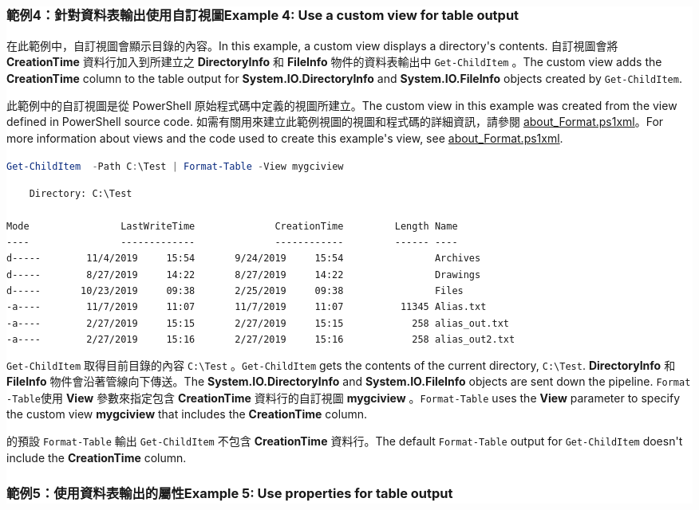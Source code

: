 ### <span data-ttu-id="3c3b8-142">範例4：針對資料表輸出使用自訂視圖</span><span class="sxs-lookup"><span data-stu-id="3c3b8-142">Example 4: Use a custom view for table output</span></span>

<span data-ttu-id="3c3b8-143">在此範例中，自訂視圖會顯示目錄的內容。</span><span class="sxs-lookup"><span data-stu-id="3c3b8-143">In this example, a custom view displays a directory's contents.</span></span> <span data-ttu-id="3c3b8-144">自訂視圖會將 **CreationTime** 資料行加入到所建立之 **DirectoryInfo** 和 **FileInfo** 物件的資料表輸出中 `Get-ChildItem` 。</span><span class="sxs-lookup"><span data-stu-id="3c3b8-144">The custom view adds the **CreationTime** column to the table output for **System.IO.DirectoryInfo** and **System.IO.FileInfo** objects created by `Get-ChildItem`.</span></span>

<span data-ttu-id="3c3b8-145">此範例中的自訂視圖是從 PowerShell 原始程式碼中定義的視圖所建立。</span><span class="sxs-lookup"><span data-stu-id="3c3b8-145">The custom view in this example was created from the view defined in PowerShell source code.</span></span> <span data-ttu-id="3c3b8-146">如需有關用來建立此範例視圖的視圖和程式碼的詳細資訊，請參閱 [about_Format.ps1xml](../Microsoft.PowerShell.Core/About/about_Format.ps1xml.md#sample-xml-for-a-format-table-custom-view)。</span><span class="sxs-lookup"><span data-stu-id="3c3b8-146">For more information about views and the code used to create this example's view, see [about_Format.ps1xml](../Microsoft.PowerShell.Core/About/about_Format.ps1xml.md#sample-xml-for-a-format-table-custom-view).</span></span>

```powershell
Get-ChildItem  -Path C:\Test | Format-Table -View mygciview
```

```Output
    Directory: C:\Test

Mode                LastWriteTime              CreationTime         Length Name
----                -------------              ------------         ------ ----
d-----        11/4/2019     15:54       9/24/2019     15:54                Archives
d-----        8/27/2019     14:22       8/27/2019     14:22                Drawings
d-----       10/23/2019     09:38       2/25/2019     09:38                Files
-a----        11/7/2019     11:07       11/7/2019     11:07          11345 Alias.txt
-a----        2/27/2019     15:15       2/27/2019     15:15            258 alias_out.txt
-a----        2/27/2019     15:16       2/27/2019     15:16            258 alias_out2.txt
```

<span data-ttu-id="3c3b8-147">`Get-ChildItem` 取得目前目錄的內容 `C:\Test` 。</span><span class="sxs-lookup"><span data-stu-id="3c3b8-147">`Get-ChildItem` gets the contents of the current directory, `C:\Test`.</span></span> <span data-ttu-id="3c3b8-148">**DirectoryInfo** 和 **FileInfo** 物件會沿著管線向下傳送。</span><span class="sxs-lookup"><span data-stu-id="3c3b8-148">The **System.IO.DirectoryInfo** and **System.IO.FileInfo** objects are sent down the pipeline.</span></span>
<span data-ttu-id="3c3b8-149">`Format-Table`使用 **View** 參數來指定包含 **CreationTime** 資料行的自訂視圖 **mygciview** 。</span><span class="sxs-lookup"><span data-stu-id="3c3b8-149">`Format-Table` uses the **View** parameter to specify the custom view **mygciview** that includes the **CreationTime** column.</span></span>

<span data-ttu-id="3c3b8-150">的預設 `Format-Table` 輸出 `Get-ChildItem` 不包含 **CreationTime** 資料行。</span><span class="sxs-lookup"><span data-stu-id="3c3b8-150">The default `Format-Table` output for `Get-ChildItem` doesn't include the **CreationTime** column.</span></span>

### <span data-ttu-id="3c3b8-151">範例5：使用資料表輸出的屬性</span><span class="sxs-lookup"><span data-stu-id="3c3b8-151">Example 5: Use properties for table output</span></span>
